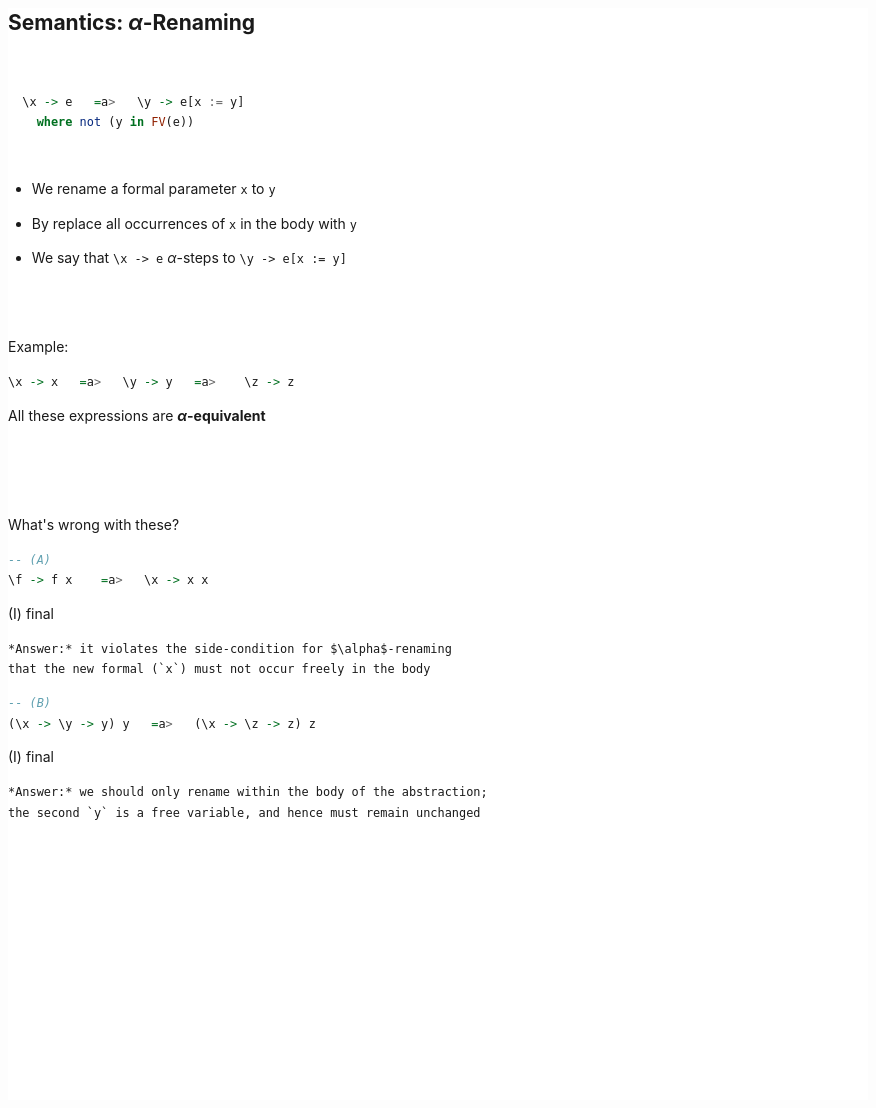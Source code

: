 ## Semantics: $\alpha$-Renaming

<br>

```haskell
  \x -> e   =a>   \y -> e[x := y]
    where not (y in FV(e))
```
<br>

- We rename a formal parameter `x` to `y` 

- By replace all occurrences of `x` in the body with `y`

- We say that `\x -> e` $\alpha$-steps to `\y -> e[x := y]`

<br>
<br>

Example:

```haskell
\x -> x   =a>   \y -> y   =a>    \z -> z
```

All these expressions are **$\alpha$-equivalent**

<br>
<br>
<br>

What's wrong with these?

```haskell
-- (A)
\f -> f x    =a>   \x -> x x
```

(I) final

    *Answer:* it violates the side-condition for $\alpha$-renaming 
    that the new formal (`x`) must not occur freely in the body 

```haskell
-- (B)
(\x -> \y -> y) y   =a>   (\x -> \z -> z) z
```

(I) final
     
    *Answer:* we should only rename within the body of the abstraction; 
    the second `y` is a free variable, and hence must remain unchanged     

<br>
<br>
<br>
<br>
<br>
<br>
<br>
<br>
<br>
<br>
<br>
<br>
<br>


[elsa-ite]: http://goto.ucsd.edu:8095/index.html#?demo=ite.lc
[elsa-not]: http://goto.ucsd.edu:8095/index.html#?demo=permalink%2F1491005489_149.lc